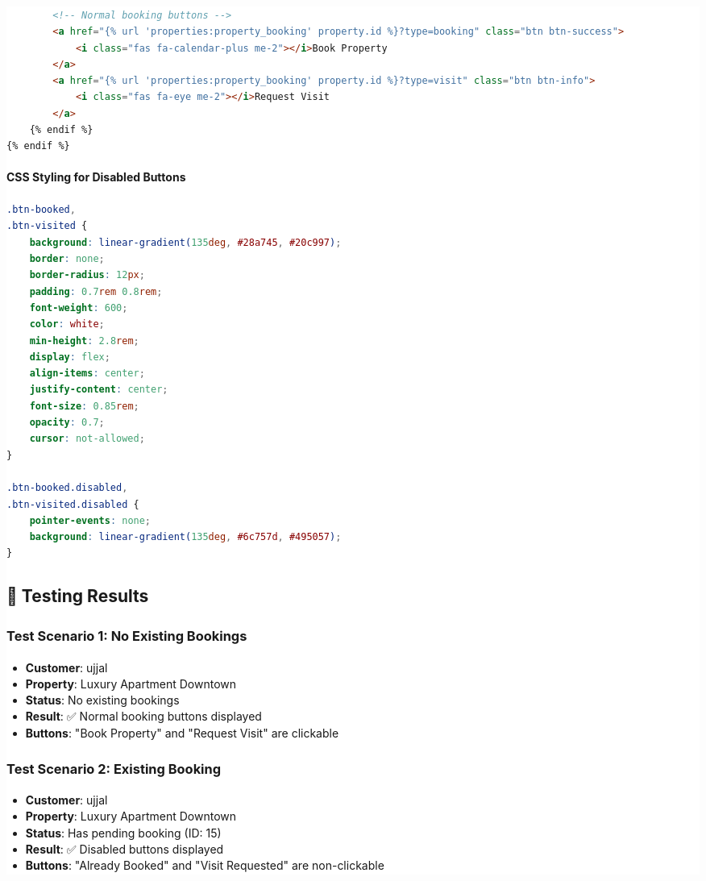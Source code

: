 ```html
        <!-- Normal booking buttons -->
        <a href="{% url 'properties:property_booking' property.id %}?type=booking" class="btn btn-success">
            <i class="fas fa-calendar-plus me-2"></i>Book Property
        </a>
        <a href="{% url 'properties:property_booking' property.id %}?type=visit" class="btn btn-info">
            <i class="fas fa-eye me-2"></i>Request Visit
        </a>
    {% endif %}
{% endif %}
```

#### CSS Styling for Disabled Buttons
```css
.btn-booked,
.btn-visited {
    background: linear-gradient(135deg, #28a745, #20c997);
    border: none;
    border-radius: 12px;
    padding: 0.7rem 0.8rem;
    font-weight: 600;
    color: white;
    min-height: 2.8rem;
    display: flex;
    align-items: center;
    justify-content: center;
    font-size: 0.85rem;
    opacity: 0.7;
    cursor: not-allowed;
}

.btn-booked.disabled,
.btn-visited.disabled {
    pointer-events: none;
    background: linear-gradient(135deg, #6c757d, #495057);
}
```

## 🧪 Testing Results

### Test Scenario 1: No Existing Bookings
- **Customer**: ujjal
- **Property**: Luxury Apartment Downtown
- **Status**: No existing bookings
- **Result**: ✅ Normal booking buttons displayed
- **Buttons**: "Book Property" and "Request Visit" are clickable

### Test Scenario 2: Existing Booking
- **Customer**: ujjal  
- **Property**: Luxury Apartment Downtown
- **Status**: Has pending booking (ID: 15)
- **Result**: ✅ Disabled buttons displayed
- **Buttons**: "Already Booked" and "Visit Requested" are non-clickable
